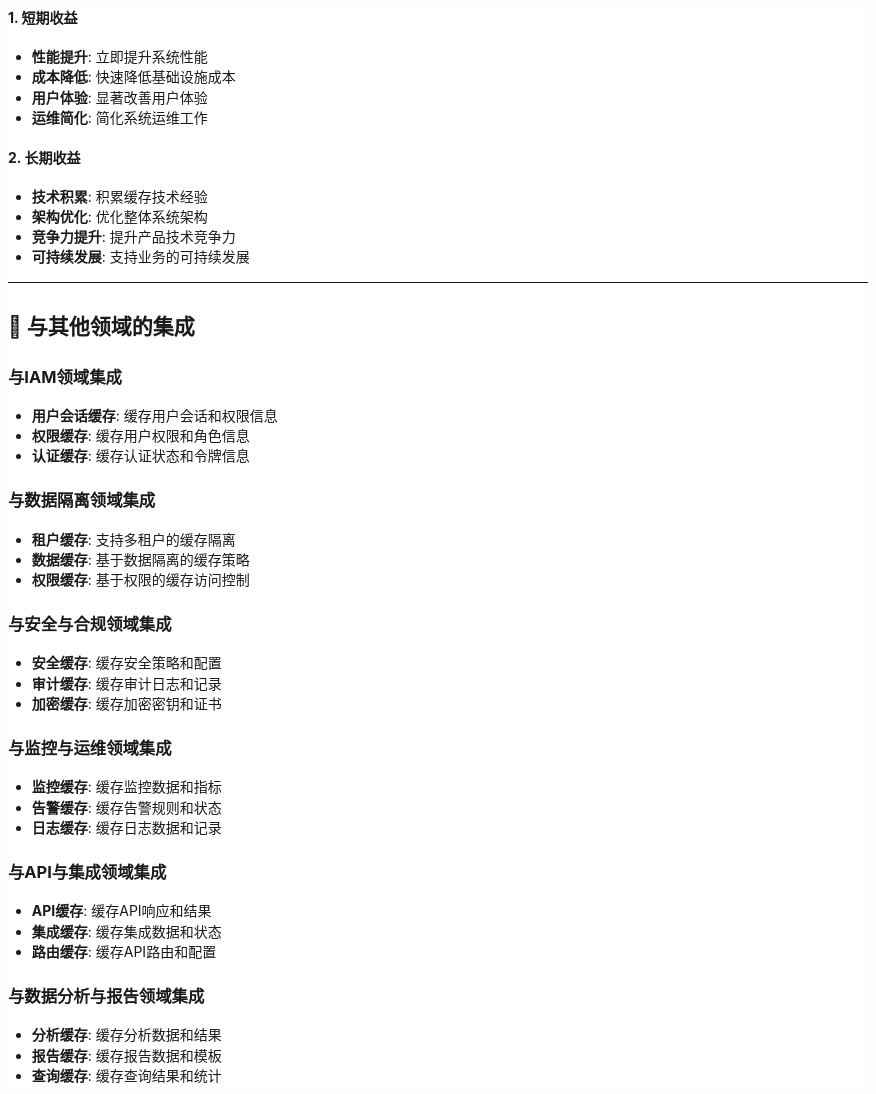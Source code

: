 #### 1. **短期收益**

- **性能提升**: 立即提升系统性能
- **成本降低**: 快速降低基础设施成本
- **用户体验**: 显著改善用户体验
- **运维简化**: 简化系统运维工作

#### 2. **长期收益**

- **技术积累**: 积累缓存技术经验
- **架构优化**: 优化整体系统架构
- **竞争力提升**: 提升产品技术竞争力
- **可持续发展**: 支持业务的可持续发展

---

## 🔗 与其他领域的集成

### 与IAM领域集成

- **用户会话缓存**: 缓存用户会话和权限信息
- **权限缓存**: 缓存用户权限和角色信息
- **认证缓存**: 缓存认证状态和令牌信息

### 与数据隔离领域集成

- **租户缓存**: 支持多租户的缓存隔离
- **数据缓存**: 基于数据隔离的缓存策略
- **权限缓存**: 基于权限的缓存访问控制

### 与安全与合规领域集成

- **安全缓存**: 缓存安全策略和配置
- **审计缓存**: 缓存审计日志和记录
- **加密缓存**: 缓存加密密钥和证书

### 与监控与运维领域集成

- **监控缓存**: 缓存监控数据和指标
- **告警缓存**: 缓存告警规则和状态
- **日志缓存**: 缓存日志数据和记录

### 与API与集成领域集成

- **API缓存**: 缓存API响应和结果
- **集成缓存**: 缓存集成数据和状态
- **路由缓存**: 缓存API路由和配置

### 与数据分析与报告领域集成

- **分析缓存**: 缓存分析数据和结果
- **报告缓存**: 缓存报告数据和模板
- **查询缓存**: 缓存查询结果和统计
